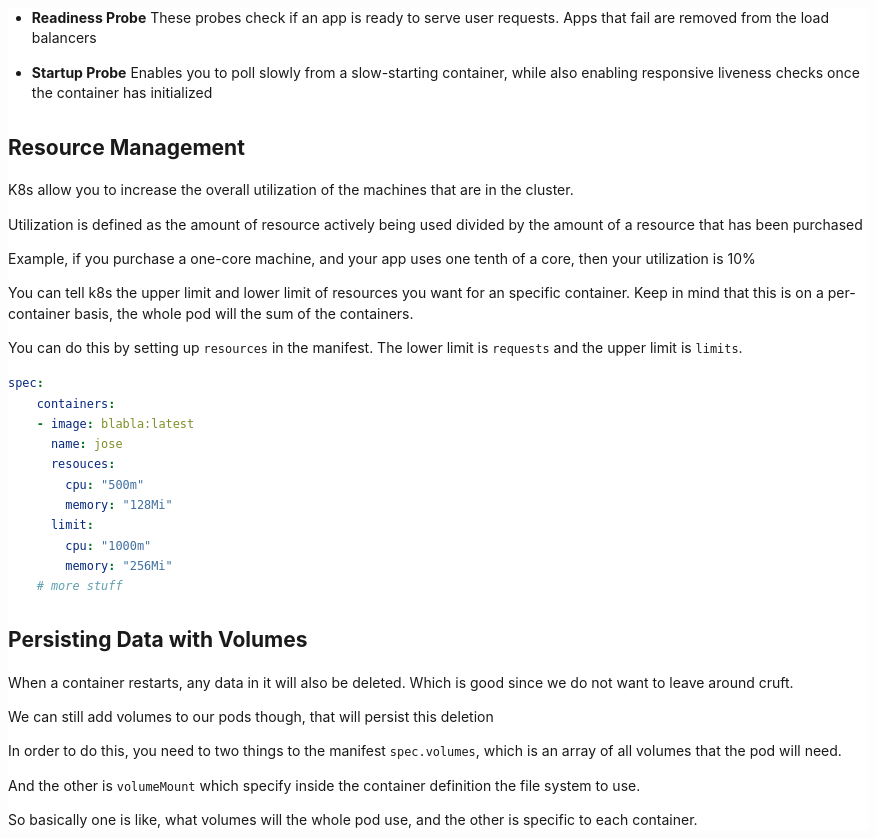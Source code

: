- **Readiness Probe**
    These probes check if an app is ready to serve user requests. Apps that
    fail are removed from the load balancers

- **Startup Probe**
    Enables you to poll slowly from a slow-starting container, while also
    enabling  responsive liveness checks once the container has initialized

## Resource Management

K8s allow you to increase the overall utilization of the machines that are in
the cluster.

Utilization is defined as the amount of resource actively being used divided by
the amount of a resource that has been purchased

Example, if you purchase a one-core machine, and your app uses one tenth of a
core, then your utilization is 10%

You can tell k8s the upper limit and lower limit of resources you want for an
specific container. Keep in mind that this is on a per-container basis, the
whole pod will the sum of the containers.

You can do this by setting up `resources` in the manifest. The lower limit is
`requests` and the upper limit is `limits`.

```yaml
spec:
    containers:
    - image: blabla:latest
      name: jose
      resouces:
        cpu: "500m"
        memory: "128Mi"
      limit:
        cpu: "1000m"
        memory: "256Mi"
    # more stuff
```

## Persisting Data with Volumes

When a container restarts, any data in it will also be deleted. Which is good
since we do not want to leave around cruft.

We can still add volumes to our pods though, that will persist this deletion


In order to do this, you need to two things to the manifest `spec.volumes`,
which is an array of all volumes that the pod will need.

And the other is `volumeMount` which specify inside the container definition
the file system to use.

So basically one is like, what volumes will the whole pod use, and the other is
specific to each container.
